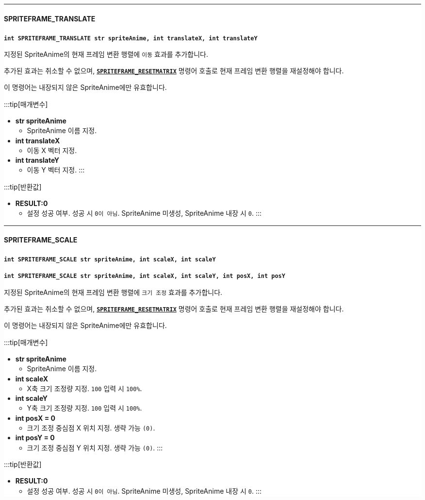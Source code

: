 ----
#### SPRITEFRAME_TRANSLATE

**`int SPRITEFRAME_TRANSLATE str spriteAnime, int translateX, int translateY`**

지정된 SpriteAnime의 현재 프레임 변환 행렬에 `이동` 효과를 추가합니다.

추가된 효과는 취소할 수 없으며, [**`SPRITEFRAME_RESETMATRIX`**](#spriteframe_resetmatrix) 명령어 호출로 현재 프레임 변환 행렬을 재설정해야 합니다.

이 명령어는 내장되지 않은 SpriteAnime에만 유효합니다.

:::tip[매개변수]
- **str spriteAnime**
  - SpriteAnime 이름 지정.
- **int translateX**
  - 이동 X 벡터 지정.
- **int translateY**
  - 이동 Y 벡터 지정.
:::

:::tip[반환값]
- **RESULT:0**
  - 설정 성공 여부. 성공 시 `0이 아님`. SpriteAnime 미생성, SpriteAnime 내장 시 `0`.
:::

----
#### SPRITEFRAME_SCALE

**`int SPRITEFRAME_SCALE str spriteAnime, int scaleX, int scaleY`**

**`int SPRITEFRAME_SCALE str spriteAnime, int scaleX, int scaleY, int posX, int posY`**

지정된 SpriteAnime의 현재 프레임 변환 행렬에 `크기 조정` 효과를 추가합니다.

추가된 효과는 취소할 수 없으며, [**`SPRITEFRAME_RESETMATRIX`**](#spriteframe_resetmatrix) 명령어 호출로 현재 프레임 변환 행렬을 재설정해야 합니다.

이 명령어는 내장되지 않은 SpriteAnime에만 유효합니다.

:::tip[매개변수]
- **str spriteAnime**
  - SpriteAnime 이름 지정.
- **int scaleX**
  - X축 크기 조정량 지정. `100` 입력 시 `100%`.
- **int scaleY**
  - Y축 크기 조정량 지정. `100` 입력 시 `100%`.
- **int posX = 0**
  - 크기 조정 중심점 X 위치 지정. 생략 가능 `(0)`.
- **int posY = 0**
  - 크기 조정 중심점 Y 위치 지정. 생략 가능 `(0)`.
:::

:::tip[반환값]
- **RESULT:0**
  - 설정 성공 여부. 성공 시 `0이 아님`. SpriteAnime 미생성, SpriteAnime 내장 시 `0`.
:::
